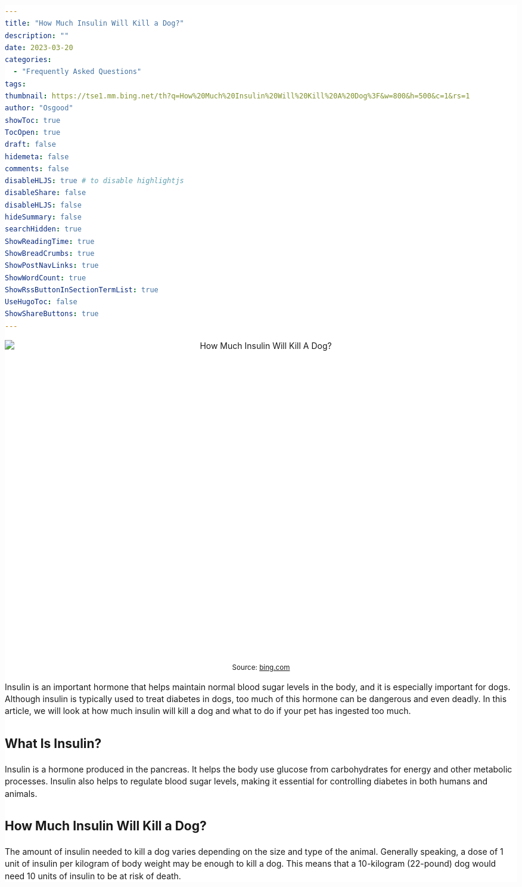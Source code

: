 ```yaml
---
title: "How Much Insulin Will Kill a Dog?"
description: ""
date: 2023-03-20
categories:
  - "Frequently Asked Questions" 
tags: 
thumbnail: https://tse1.mm.bing.net/th?q=How%20Much%20Insulin%20Will%20Kill%20A%20Dog%3F&w=800&h=500&c=1&rs=1
author: "Osgood"
showToc: true
TocOpen: true
draft: false
hidemeta: false
comments: false
disableHLJS: true # to disable highlightjs
disableShare: false
disableHLJS: false
hideSummary: false
searchHidden: true
ShowReadingTime: true
ShowBreadCrumbs: true
ShowPostNavLinks: true
ShowWordCount: true
ShowRssButtonInSectionTermList: true
UseHugoToc: false
ShowShareButtons: true
---
```


<center>
	<img src="https://tse1.mm.bing.net/th?q=How%20Much%20Insulin%20Will%20Kill%20A%20Dog%3F&w=800&h=500&c=1&rs=1" alt="How Much Insulin Will Kill A Dog?" width="800" height="500" style="display: block; width: 100%; height: auto">
	<small>Source: <a href="https://www.bing.com" rel="nofollow">bing.com</a></small>
</center>

Insulin is an important hormone that helps maintain normal blood sugar levels in the body, and it is especially important for dogs. Although insulin is typically used to treat diabetes in dogs, too much of this hormone can be dangerous and even deadly. In this article, we will look at how much insulin will kill a dog and what to do if your pet has ingested too much.

<h2>What Is Insulin?</h2>

Insulin is a hormone produced in the pancreas. It helps the body use glucose from carbohydrates for energy and other metabolic processes. Insulin also helps to regulate blood sugar levels, making it essential for controlling diabetes in both humans and animals.

<h2>How Much Insulin Will Kill a Dog?</h2>

The amount of insulin needed to kill a dog varies depending on the size and type of the animal. Generally speaking, a dose of 1 unit of insulin per kilogram of body weight may be enough to kill a dog. This means that a 10-kilogram (22-pound) dog would need 10 units of insulin to be at risk of death. 
